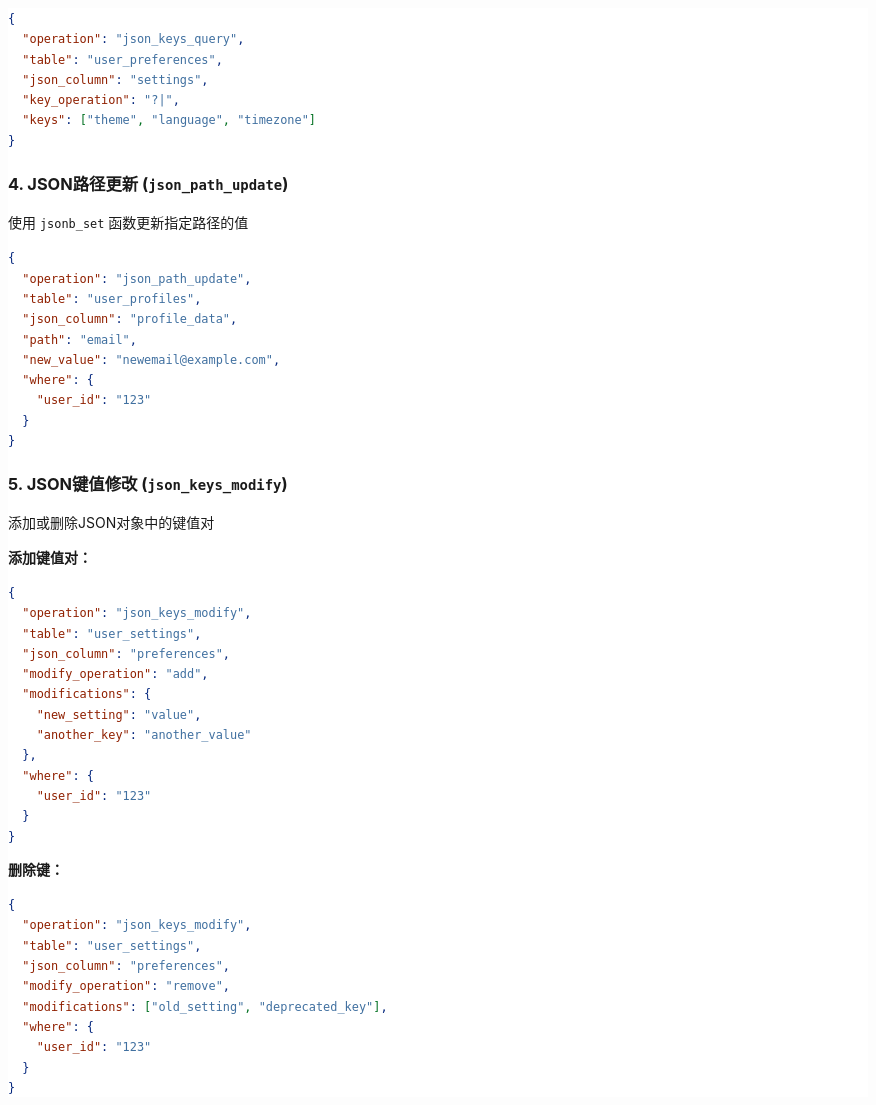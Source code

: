 ```json
{
  "operation": "json_keys_query",
  "table": "user_preferences",
  "json_column": "settings", 
  "key_operation": "?|",
  "keys": ["theme", "language", "timezone"]
}
```

### 4. JSON路径更新 (`json_path_update`)

使用 `jsonb_set` 函数更新指定路径的值

```json
{
  "operation": "json_path_update",
  "table": "user_profiles",
  "json_column": "profile_data", 
  "path": "email",
  "new_value": "newemail@example.com",
  "where": {
    "user_id": "123"
  }
}
```

### 5. JSON键值修改 (`json_keys_modify`)

添加或删除JSON对象中的键值对

**添加键值对：**
```json
{
  "operation": "json_keys_modify",
  "table": "user_settings",
  "json_column": "preferences",
  "modify_operation": "add",
  "modifications": {
    "new_setting": "value",
    "another_key": "another_value"
  },
  "where": {
    "user_id": "123"
  }
}
```

**删除键：**
```json
{
  "operation": "json_keys_modify",
  "table": "user_settings", 
  "json_column": "preferences",
  "modify_operation": "remove",
  "modifications": ["old_setting", "deprecated_key"],
  "where": {
    "user_id": "123"
  }
}
```
